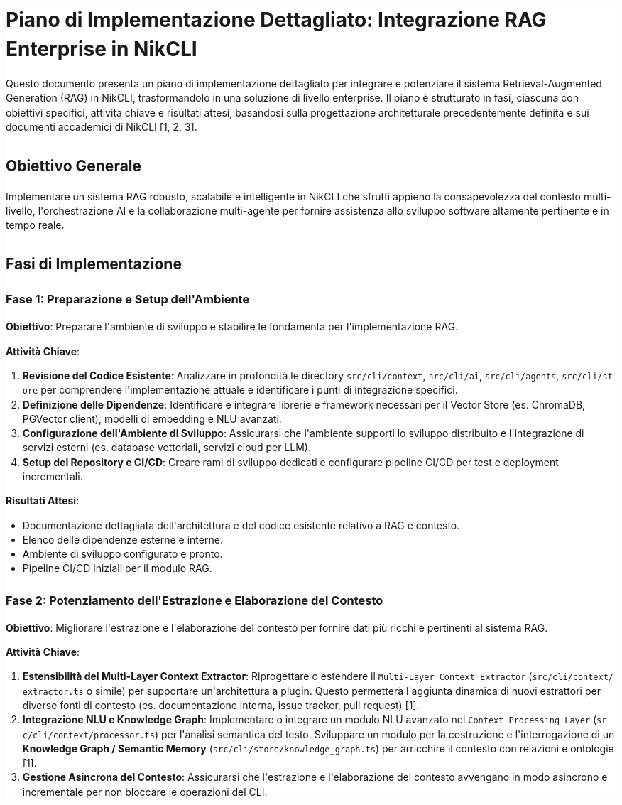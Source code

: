 # Piano di Implementazione Dettagliato: Integrazione RAG Enterprise in NikCLI

Questo documento presenta un piano di implementazione dettagliato per integrare e potenziare il sistema Retrieval-Augmented Generation (RAG) in NikCLI, trasformandolo in una soluzione di livello enterprise. Il piano è strutturato in fasi, ciascuna con obiettivi specifici, attività chiave e risultati attesi, basandosi sulla progettazione architetturale precedentemente definita e sui documenti accademici di NikCLI [1, 2, 3].

## Obiettivo Generale

Implementare un sistema RAG robusto, scalabile e intelligente in NikCLI che sfrutti appieno la consapevolezza del contesto multi-livello, l'orchestrazione AI e la collaborazione multi-agente per fornire assistenza allo sviluppo software altamente pertinente e in tempo reale.

## Fasi di Implementazione

### Fase 1: Preparazione e Setup dell'Ambiente

**Obiettivo**: Preparare l'ambiente di sviluppo e stabilire le fondamenta per l'implementazione RAG.

**Attività Chiave**:

1.  **Revisione del Codice Esistente**: Analizzare in profondità le directory `src/cli/context`, `src/cli/ai`, `src/cli/agents`, `src/cli/store` per comprendere l'implementazione attuale e identificare i punti di integrazione specifici.
2.  **Definizione delle Dipendenze**: Identificare e integrare librerie e framework necessari per il Vector Store (es. ChromaDB, PGVector client), modelli di embedding e NLU avanzati.
3.  **Configurazione dell'Ambiente di Sviluppo**: Assicurarsi che l'ambiente supporti lo sviluppo distribuito e l'integrazione di servizi esterni (es. database vettoriali, servizi cloud per LLM).
4.  **Setup del Repository e CI/CD**: Creare rami di sviluppo dedicati e configurare pipeline CI/CD per test e deployment incrementali.

**Risultati Attesi**:
*   Documentazione dettagliata dell'architettura e del codice esistente relativo a RAG e contesto.
*   Elenco delle dipendenze esterne e interne.
*   Ambiente di sviluppo configurato e pronto.
*   Pipeline CI/CD iniziali per il modulo RAG.

### Fase 2: Potenziamento dell'Estrazione e Elaborazione del Contesto

**Obiettivo**: Migliorare l'estrazione e l'elaborazione del contesto per fornire dati più ricchi e pertinenti al sistema RAG.

**Attività Chiave**:

1.  **Estensibilità del Multi-Layer Context Extractor**: Riprogettare o estendere il `Multi-Layer Context Extractor` (`src/cli/context/extractor.ts` o simile) per supportare un'architettura a plugin. Questo permetterà l'aggiunta dinamica di nuovi estrattori per diverse fonti di contesto (es. documentazione interna, issue tracker, pull request) [1].
2.  **Integrazione NLU e Knowledge Graph**: Implementare o integrare un modulo NLU avanzato nel `Context Processing Layer` (`src/cli/context/processor.ts`) per l'analisi semantica del testo. Sviluppare un modulo per la costruzione e l'interrogazione di un **Knowledge Graph / Semantic Memory** (`src/cli/store/knowledge_graph.ts`) per arricchire il contesto con relazioni e ontologie [1].
3.  **Gestione Asincrona del Contesto**: Assicurarsi che l'estrazione e l'elaborazione del contesto avvengano in modo asincrono e incrementale per non bloccare le operazioni del CLI.
